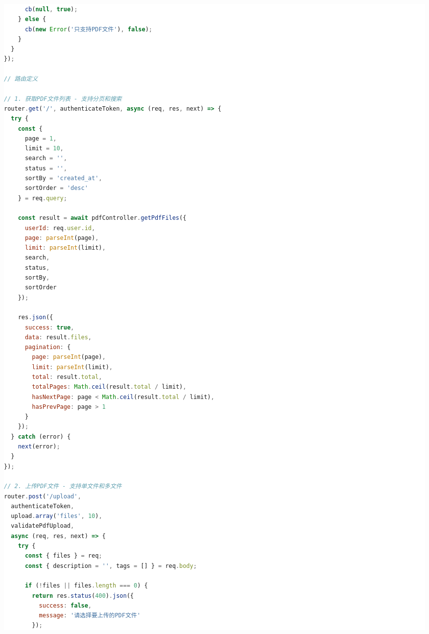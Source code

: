 ```javascript
      cb(null, true);
    } else {
      cb(new Error('只支持PDF文件'), false);
    }
  }
});

// 路由定义

// 1. 获取PDF文件列表 - 支持分页和搜索
router.get('/', authenticateToken, async (req, res, next) => {
  try {
    const {
      page = 1,
      limit = 10,
      search = '',
      status = '',
      sortBy = 'created_at',
      sortOrder = 'desc'
    } = req.query;

    const result = await pdfController.getPdfFiles({
      userId: req.user.id,
      page: parseInt(page),
      limit: parseInt(limit),
      search,
      status,
      sortBy,
      sortOrder
    });

    res.json({
      success: true,
      data: result.files,
      pagination: {
        page: parseInt(page),
        limit: parseInt(limit),
        total: result.total,
        totalPages: Math.ceil(result.total / limit),
        hasNextPage: page < Math.ceil(result.total / limit),
        hasPrevPage: page > 1
      }
    });
  } catch (error) {
    next(error);
  }
});

// 2. 上传PDF文件 - 支持单文件和多文件
router.post('/upload',
  authenticateToken,
  upload.array('files', 10),
  validatePdfUpload,
  async (req, res, next) => {
    try {
      const { files } = req;
      const { description = '', tags = [] } = req.body;

      if (!files || files.length === 0) {
        return res.status(400).json({
          success: false,
          message: '请选择要上传的PDF文件'
        });
```
